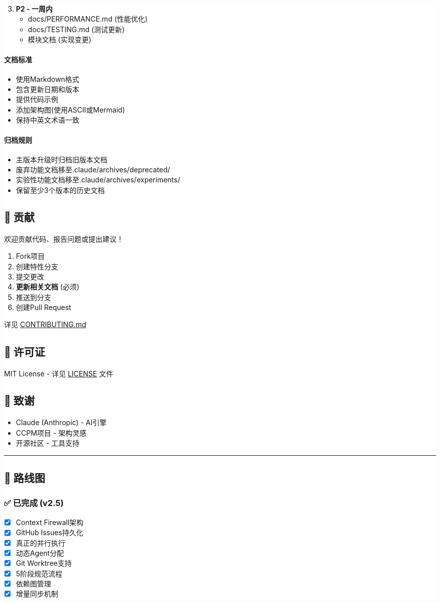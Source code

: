 3. **P2 - 一周内**
   - docs/PERFORMANCE.md (性能优化)
   - docs/TESTING.md (测试更新)
   - 模块文档 (实现变更)

#### 文档标准

- 使用Markdown格式
- 包含更新日期和版本
- 提供代码示例
- 添加架构图(使用ASCII或Mermaid)
- 保持中英文术语一致

#### 归档规则

- 主版本升级时归档旧版本文档
- 废弃功能文档移至.claude/archives/deprecated/
- 实验性功能文档移至.claude/archives/experiments/
- 保留至少3个版本的历史文档

## 🤝 贡献

欢迎贡献代码、报告问题或提出建议！

1. Fork项目
2. 创建特性分支
3. 提交更改
4. **更新相关文档** (必须)
5. 推送到分支
6. 创建Pull Request

详见 [CONTRIBUTING.md](CONTRIBUTING.md)

## 📄 许可证

MIT License - 详见 [LICENSE](LICENSE) 文件

## 🙏 致谢

- Claude (Anthropic) - AI引擎
- CCPM项目 - 架构灵感
- 开源社区 - 工具支持

---

## 🎯 路线图

### ✅ 已完成 (v2.5)
- [x] Context Firewall架构
- [x] GitHub Issues持久化
- [x] 真正的并行执行
- [x] 动态Agent分配
- [x] Git Worktree支持
- [x] 5阶段规范流程
- [x] 依赖图管理
- [x] 增量同步机制
